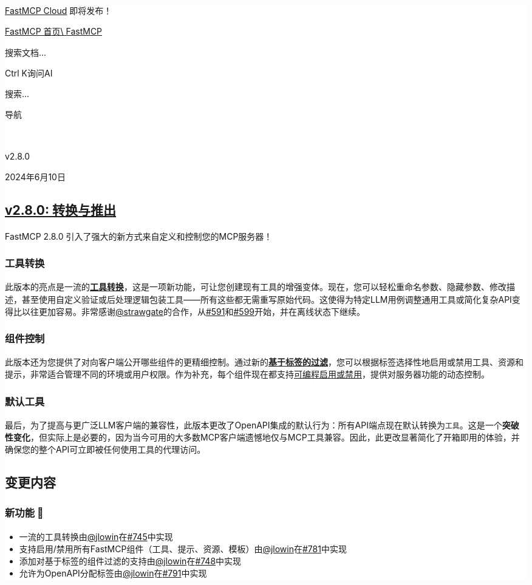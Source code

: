 [FastMCP Cloud](https://fastmcp.link/x0Kyhy2) 即将发布！

[FastMCP 首页\\
FastMCP](https://gofastmcp.com/)

搜索文档...

Ctrl K询问AI

搜索...

导航

[​](https://gofastmcp.com/changelog#v2-8-0)

v2.8.0

2024年6月10日

## [​](https://gofastmcp.com/changelog\#v2-8-0%3A-transform-and-roll-out)  [v2.8.0: 转换与推出](https://github.com/jlowin/fastmcp/releases/tag/v2.8.0)

FastMCP 2.8.0 引入了强大的新方式来自定义和控制您的MCP服务器！

### [​](https://gofastmcp.com/changelog\#tool-transformation)  工具转换

此版本的亮点是一流的[**工具转换**](https://gofastmcp.com/patterns/tool-transformation)，这是一项新功能，可让您创建现有工具的增强变体。现在，您可以轻松重命名参数、隐藏参数、修改描述，甚至使用自定义验证或后处理逻辑包装工具——所有这些都无需重写原始代码。这使得为特定LLM用例调整通用工具或简化复杂API变得比以往更加容易。非常感谢[@strawgate](https://github.com/strawgate)的合作，从[#591](https://github.com/jlowin/fastmcp/discussions/591)和[#599](https://github.com/jlowin/fastmcp/pull/599)开始，并在离线状态下继续。

### [​](https://gofastmcp.com/changelog\#component-control)  组件控制

此版本还为您提供了对向客户端公开哪些组件的更精细控制。通过新的[**基于标签的过滤**](https://gofastmcp.com/servers/fastmcp#tag-based-filtering)，您可以根据标签选择性地启用或禁用工具、资源和提示，非常适合管理不同的环境或用户权限。作为补充，每个组件现在都支持[可编程启用或禁用](https://gofastmcp.com/servers/tools#disabling-tools)，提供对服务器功能的动态控制。

### [​](https://gofastmcp.com/changelog\#tools-by-default)  默认工具

最后，为了提高与更广泛LLM客户端的兼容性，此版本更改了OpenAPI集成的默认行为：所有API端点现在默认转换为`工具`。这是一个**突破性变化**，但实际上是必要的，因为当今可用的大多数MCP客户端遗憾地仅与MCP工具兼容。因此，此更改显著简化了开箱即用的体验，并确保您的整个API可立即被任何使用工具的代理访问。

## [​](https://gofastmcp.com/changelog\#what%E2%80%99s-changed)  变更内容

### [​](https://gofastmcp.com/changelog\#new-features-%F0%9F%8E%89)  新功能 🎉

- 一流的工具转换由[@jlowin](https://github.com/jlowin)在[#745](https://github.com/jlowin/fastmcp/pull/745)中实现
- 支持启用/禁用所有FastMCP组件（工具、提示、资源、模板）由[@jlowin](https://github.com/jlowin)在[#781](https://github.com/jlowin/fastmcp/pull/781)中实现
- 添加对基于标签的组件过滤的支持由[@jlowin](https://github.com/jlowin)在[#748](https://github.com/jlowin/fastmcp/pull/748)中实现
- 允许为OpenAPI分配标签由[@jlowin](https://github.com/jlowin)在[#791](https://github.com/jlowin/fastmcp/pull/791)中实现
